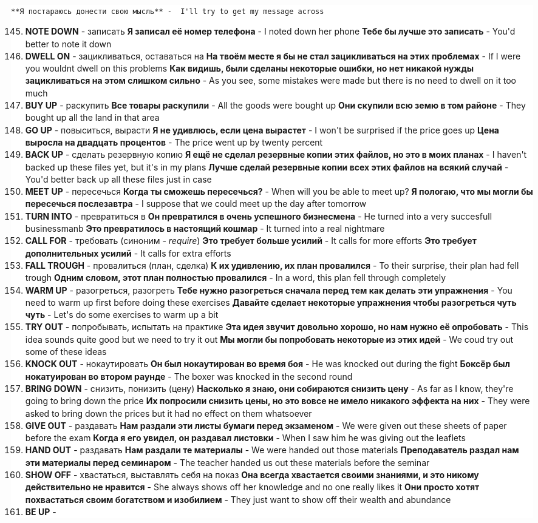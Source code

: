 	**Я постараюсь донести свою мысль** -  I'll try to get my message across
145) **NOTE DOWN** - записать
	**Я записал её номер телефона** - I noted down  her phone
	**Тебе бы лучше это записать** - You'd better to note it down
146) **DWELL ON** - зацикливаться, оставаться на 
	**На твоём месте я бы не стал зацикливаться на этих проблемах** - If I were you wouldnt dwell on this problems
	**Как видишь, были сделаны некоторые ошибки, но нет никакой нужды зацикливаться на этом слишком сильно** - As you see, some mistakes were made but there is no need to dwell on it too much
147) **BUY UP** -  раскупить
	**Все товары раскупили** - All the goods were bought up
	**Они скупили всю земю в том районе** - They bought up all the land in that area
148)  **GO UP** - повыситься, вырасти
	**Я не удивлюсь, если цена вырастет** - I won't  be surprised if the price goes up
	**Цена выросла на двадцать процентов** - The price went up by twenty percent
149) **BACK UP** - сделать резервную копию
	**Я ещё не сделал резервные копии этих файлов, но это в моих планах** - I haven't backed up these files yet, but it's in my plans
	**Лучше сделай резервные копии всех этих файлов на всякий случай** - You'd better back up all these files just in case
150) **MEET UP** - пересечься
	**Когда ты сможешь пересечься?** - When will you be able to meet up? 
	**Я пологаю, что мы могли бы пересечься послезавтра** - I suppose that we could meet up the day after tomorrow
151) **TURN INTO** - превратиться в
	**Он превратился в очень успешного бизнесмена** - He turned into a very succesfull businessmanb
	**Это превратилось в настоящий кошмар** - It turned into a real  nightmare
152) **CALL FOR** - требовать (синоним - *require*)
	**Это требует больше усилий** - It calls for more efforts 
	**Это требует дополнительных усилий** - It calls for extra efforts
153) **FALL TROUGH** - провалиться (план, сделка)
	**К их удивлению, их план провалился** - To their surprise, their plan had fell trough
	**Одним словом, этот план полностью провалился** - In a word, this plan fell through completely
154) **WARM UP** - разогреться, разогреть
	**Тебе нужно разогреться сначала перед тем как делать эти упражнения** - You need to warm up first before doing these exercises
	**Давайте сделает некоторые упражнения чтобы разогреться чуть чуть** - Let's do some exercises to warm up a bit
155) **TRY OUT** - попробывать, испытать на практике
	**Эта идея звучит довольно хорошо, но нам нужно её опробовать** - This idea sounds quite good but we need to try it out
	**Мы могли бы попробовать некоторые из этих идей** - We coud try out some of these ideas
156) **KNOCK OUT** - нокаутировать
	**Он был нокаутирован во время боя** - He was knocked out  during the fight
	**Боксёр был нокатуирован во втором раунде** - The boxer was knocked  in the second round
157) **BRING DOWN** - снизить, понизить (цену)
	**Насколько я знаю, они собираются снизить цену** - As far as I know, they're  going to bring down the price
	**Их попросили снизить цены, но это вовсе не имело никакого эффекта на них** - They were asked to bring down the prices but it had no effect on them whatsoever
158) **GIVE OUT** - раздавать
	**Нам раздали эти листы бумаги перед экзаменом** - We were given out these sheets of paper before the exam
	**Когда я его увидел, он раздавал листовки** - When I saw him he was giving out the leaflets
159) **HAND OUT** - раздавать
	**Нам раздали те материалы** - We were handed out those materials
	**Преподаватель раздал нам эти материалы перед семинаром** - The teacher handed us out these materials before the seminar
160) **SHOW OFF** - хвастаться, выставлять себя на показ
	**Она всегда хвастается своими знаниями, и это никому действительно не нравится** - She always shows off her knowledge and no one really likes it
	**Они просто хотят похвастаться своим богатством и изобилием** - They just want to show off their wealth and abundance
161) **BE UP** - 
